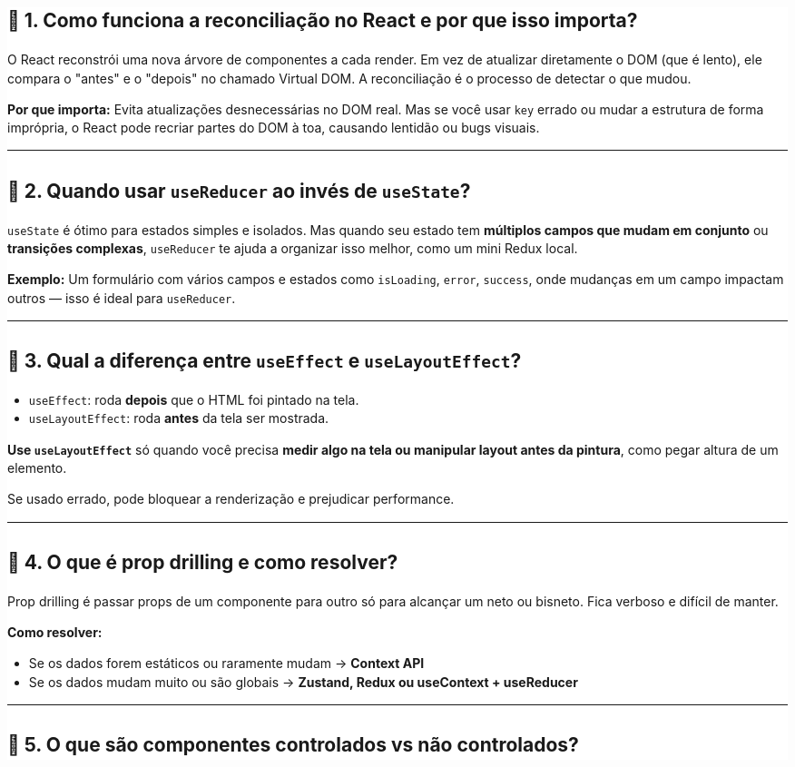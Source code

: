 ## 🔹 1. Como funciona a reconciliação no React e por que isso importa?


O React reconstrói uma nova árvore de componentes a cada render. Em vez de atualizar diretamente o DOM (que é lento), ele compara o "antes" e o "depois" no chamado Virtual DOM. A reconciliação é o processo de detectar o que mudou.

**Por que importa:**
Evita atualizações desnecessárias no DOM real. Mas se você usar `key` errado ou mudar a estrutura de forma imprópria, o React pode recriar partes do DOM à toa, causando lentidão ou bugs visuais.

---

## 🔹 2. Quando usar `useReducer` ao invés de `useState`?


`useState` é ótimo para estados simples e isolados. Mas quando seu estado tem **múltiplos campos que mudam em conjunto** ou **transições complexas**, `useReducer` te ajuda a organizar isso melhor, como um mini Redux local.

**Exemplo:**
Um formulário com vários campos e estados como `isLoading`, `error`, `success`, onde mudanças em um campo impactam outros — isso é ideal para `useReducer`.

---

## 🔹 3. Qual a diferença entre `useEffect` e `useLayoutEffect`?



* `useEffect`: roda **depois** que o HTML foi pintado na tela.
* `useLayoutEffect`: roda **antes** da tela ser mostrada.

**Use `useLayoutEffect`** só quando você precisa **medir algo na tela ou manipular layout antes da pintura**, como pegar altura de um elemento.

Se usado errado, pode bloquear a renderização e prejudicar performance.

---

## 🔹 4. O que é prop drilling e como resolver?


Prop drilling é passar props de um componente para outro só para alcançar um neto ou bisneto. Fica verboso e difícil de manter.

**Como resolver:**

* Se os dados forem estáticos ou raramente mudam → **Context API**
* Se os dados mudam muito ou são globais → **Zustand, Redux ou useContext + useReducer**

---

## 🔹 5. O que são componentes controlados vs não controlados?
